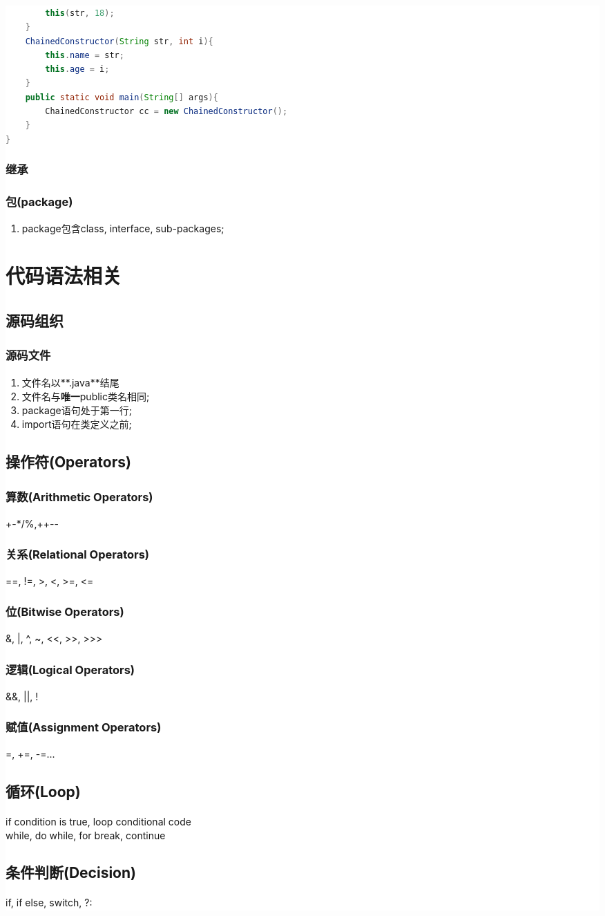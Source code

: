 ```java
        this(str, 18);
    }
    ChainedConstructor(String str, int i){
        this.name = str;
        this.age = i;
    }
    public static void main(String[] args){
        ChainedConstructor cc = new ChainedConstructor();
    }
}
```

### 继承


### 包(package)
1. package包含class, interface, sub-packages;

# 代码语法相关
## 源码组织
### 源码文件
1. 文件名以**.java**结尾
2. 文件名与**唯一**public类名相同;
3. package语句处于第一行;
4. import语句在类定义之前;

## 操作符(Operators)
### 算数(Arithmetic Operators)
+-*/%,++--
### 关系(Relational Operators)
==, !=, >, <, >=, <=
### 位(Bitwise Operators)
&, |, ^, ~, <<, >>, >>>
### 逻辑(Logical Operators)
&&, ||, !
### 赋值(Assignment Operators)
=, +=, -=...

## 循环(Loop)
if condition is true, loop conditional code   
while, do while, for
break, continue
## 条件判断(Decision)
if, if else, switch, ?:
